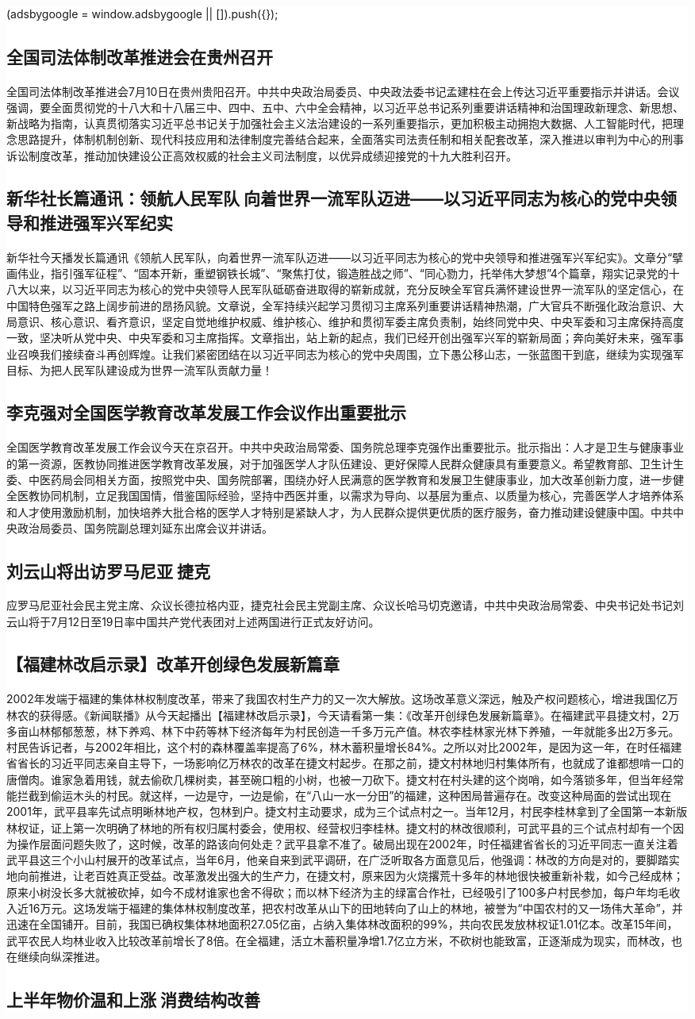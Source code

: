 



 (adsbygoogle = window.adsbygoogle || []).push({});

 
## 全国司法体制改革推进会在贵州召开


全国司法体制改革推进会7月10日在贵州贵阳召开。中共中央政治局委员、中央政法委书记孟建柱在会上传达习近平重要指示并讲话。会议强调，要全面贯彻党的十八大和十八届三中、四中、五中、六中全会精神，以习近平总书记系列重要讲话精神和治国理政新理念、新思想、新战略为指南，认真贯彻落实习近平总书记关于加强社会主义法治建设的一系列重要指示，更加积极主动拥抱大数据、人工智能时代，把理念思路提升，体制机制创新、现代科技应用和法律制度完善结合起来，全面落实司法责任制和相关配套改革，深入推进以审判为中心的刑事诉讼制度改革，推动加快建设公正高效权威的社会主义司法制度，以优异成绩迎接党的十九大胜利召开。


## 新华社长篇通讯：领航人民军队 向着世界一流军队迈进——以习近平同志为核心的党中央领导和推进强军兴军纪实


新华社今天播发长篇通讯《领航人民军队，向着世界一流军队迈进——以习近平同志为核心的党中央领导和推进强军兴军纪实》。文章分“擘画伟业，指引强军征程”、“固本开新，重塑钢铁长城”、“聚焦打仗，锻造胜战之师”、“同心勠力，托举伟大梦想”4个篇章，翔实记录党的十八大以来，以习近平同志为核心的党中央领导人民军队砥砺奋进取得的崭新成就，充分反映全军官兵满怀建设世界一流军队的坚定信心，在中国特色强军之路上阔步前进的昂扬风貌。文章说，全军持续兴起学习贯彻习主席系列重要讲话精神热潮，广大官兵不断强化政治意识、大局意识、核心意识、看齐意识，坚定自觉地维护权威、维护核心、维护和贯彻军委主席负责制，始终同党中央、中央军委和习主席保持高度一致，坚决听从党中央、中央军委和习主席指挥。文章指出，站上新的起点，我们已经开创出强军兴军的崭新局面；奔向美好未来，强军事业召唤我们接续奋斗再创辉煌。让我们紧密团结在以习近平同志为核心的党中央周围，立下愚公移山志，一张蓝图干到底，继续为实现强军目标、为把人民军队建设成为世界一流军队贡献力量！


## 李克强对全国医学教育改革发展工作会议作出重要批示


全国医学教育改革发展工作会议今天在京召开。中共中央政治局常委、国务院总理李克强作出重要批示。批示指出：人才是卫生与健康事业的第一资源，医教协同推进医学教育改革发展，对于加强医学人才队伍建设、更好保障人民群众健康具有重要意义。希望教育部、卫生计生委、中医药局会同相关方面，按照党中央、国务院部署，围绕办好人民满意的医学教育和发展卫生健康事业，加大改革创新力度，进一步健全医教协同机制，立足我国国情，借鉴国际经验，坚持中西医并重，以需求为导向、以基层为重点、以质量为核心，完善医学人才培养体系和人才使用激励机制，加快培养大批合格的医学人才特别是紧缺人才，为人民群众提供更优质的医疗服务，奋力推动建设健康中国。中共中央政治局委员、国务院副总理刘延东出席会议并讲话。


## 刘云山将出访罗马尼亚 捷克


应罗马尼亚社会民主党主席、众议长德拉格内亚，捷克社会民主党副主席、众议长哈马切克邀请，中共中央政治局常委、中央书记处书记刘云山将于7月12日至19日率中国共产党代表团对上述两国进行正式友好访问。


## 【福建林改启示录】改革开创绿色发展新篇章


2002年发端于福建的集体林权制度改革，带来了我国农村生产力的又一次大解放。这场改革意义深远，触及产权问题核心，增进我国亿万林农的获得感。《新闻联播》从今天起播出【福建林改启示录】，今天请看第一集：《改革开创绿色发展新篇章》。在福建武平县捷文村，2万多亩山林郁郁葱葱，林下养鸡、林下中药等林下经济每年为村民创造一千多万元产值。林农李桂林家光林下养殖，一年就能多出2万多元。村民告诉记者，与2002年相比，这个村的森林覆盖率提高了6%，林木蓄积量增长84%。之所以对比2002年，是因为这一年，在时任福建省省长的习近平同志亲自主导下，一场影响亿万林农的改革在捷文村起步。在那之前，捷文村林地归村集体所有，也就成了谁都想啃一口的唐僧肉。谁家急着用钱，就去偷砍几棵树卖，甚至碗口粗的小树，也被一刀砍下。捷文村在村头建的这个岗哨，如今落锁多年，但当年经常能拦截到偷运木头的村民。就这样，一边是守，一边是偷，在“八山一水一分田”的福建，这种困局普遍存在。改变这种局面的尝试出现在2001年，武平县率先试点明晰林地产权，包林到户。捷文村主动要求，成为三个试点村之一。当年12月，村民李桂林拿到了全国第一本新版林权证，证上第一次明确了林地的所有权归属村委会，使用权、经营权归李桂林。捷文村的林改很顺利，可武平县的三个试点村却有一个因为操作层面问题失败了，这时候，改革的路该向何处走？武平县拿不准了。破局出现在2002年，时任福建省省长的习近平同志一直关注着武平县这三个小山村展开的改革试点，当年6月，他亲自来到武平调研，在广泛听取各方面意见后，他强调：林改的方向是对的，要脚踏实地向前推进，让老百姓真正受益。改革激发出强大的生产力，在捷文村，原来因为火烧撂荒十多年的林地很快被重新补栽，如今己经成林；原来小树没长多大就被砍掉，如今不成材谁家也舍不得砍；而以林下经济为主的绿富合作社，已经吸引了100多户村民参加，每户年均毛收入近16万元。这场发端于福建的集体林权制度改革，把农村改革从山下的田地转向了山上的林地，被誉为“中国农村的又一场伟大革命”，并迅速在全国铺开。目前，我国已确权集体林地面积27.05亿亩，占纳入集体林改面积的99%，共向农民发放林权证1.01亿本。改革15年间，武平农民人均林业收入比较改革前增长了8倍。在全福建，活立木蓄积量净增1.7亿立方米，不砍树也能致富，正逐渐成为现实，而林改，也在继续向纵深推进。


## 上半年物价温和上涨 消费结构改善
